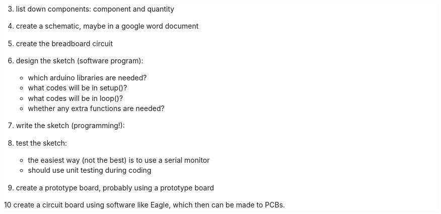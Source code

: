 3. list down components: component and quantity

4. create a schematic, maybe in a google word document

5. create the breadboard circuit

6. design the sketch (software program):  
	- which arduino libraries are needed?  
	- what codes will be in setup()?  
	- what codes will be in loop()?  
	- whether any extra functions are needed? 

7. write the sketch (programming!):  

8. test the sketch:  
	- the easiest way (not the best) is to use a serial monitor  
	- should use unit testing during coding

9. create a prototype board, probably using a prototype board

10 create a circuit board using software like Eagle, which then can be made to PCBs.
